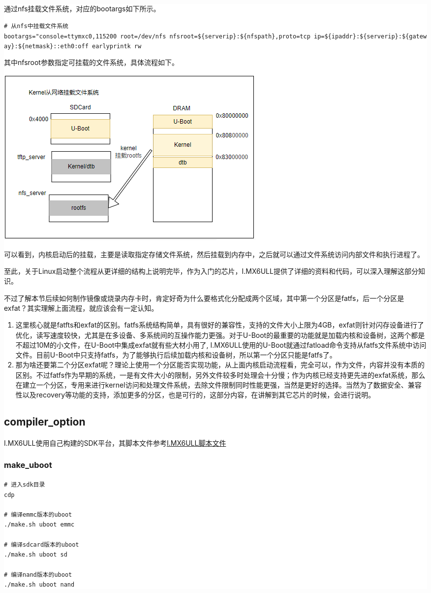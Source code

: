 通过nfs挂载文件系统，对应的bootargs如下所示。

```shell
# 从nfs中挂载文件系统
bootargs="console=ttymxc0,115200 root=/dev/nfs nfsroot=${serverip}:${nfspath},proto=tcp ip=${ipaddr}:${serverip}:${gateway}:${netmask}::eth0:off earlyprintk rw
```

其中nfsroot参数指定可挂载的文件系统，具体流程如下。

![image](./image/ch02-x1-07.png)

可以看到，内核启动后的挂载，主要是读取指定存储文件系统，然后挂载到内存中，之后就可以通过文件系统访问内部文件和执行进程了。

至此，关于Linux启动整个流程从更详细的结构上说明完毕，作为入门的芯片，I.MX6ULL提供了详细的资料和代码，可以深入理解这部分知识。

不过了解本节后续如何制作镜像或烧录内存卡时，肯定好奇为什么要格式化分配成两个区域，其中第一个分区是fatfs，后一个分区是exfat？其实理解上面流程，就应该会有一定认知。

1. 这里核心就是fatfts和exfat的区别。fatfs系统结构简单，具有很好的兼容性，支持的文件大小上限为4GB，exfat则针对闪存设备进行了优化，读写速度较快，尤其是在多设备、多系统间的互操作能力更强。对于U-Boot的最重要的功能就是加载内核和设备树，这两个都是不超过10M的小文件，在U-Boot中集成exfat就有些大材小用了, I.MX6ULL使用的U-Boot就通过fatload命令支持从fatfs文件系统中访问文件。目前U-Boot中只支持fatfs，为了能够执行后续加载内核和设备树，所以第一个分区只能是fatfs了。
2. 那为啥还要第二个分区exfat呢？理论上使用一个分区能否实现功能，从上面内核启动流程看，完全可以，作为文件，内容并没有本质的区别。不过fatfs作为早期的系统，一是有文件大小的限制，另外文件较多时处理会十分慢；作为内核已经支持更先进的exfat系统，那么在建立一个分区，专用来进行kernel访问和处理文件系统，去除文件限制同时性能更强，当然是更好的选择。当然为了数据安全、兼容性以及recovery等功能的支持，添加更多的分区，也是可行的，这部分内容，在讲解到其它芯片的时候，会进行说明。

## compiler_option

I.MX6ULL使用自己构建的SDK平台，其脚本文件参考[I.MX6ULL脚本文件](./file/ch02-x1/make.sh)

### make_uboot

```shell
# 进入sdk目录
cdp

# 编译emmc版本的uboot
./make.sh uboot emmc

# 编译sdcard版本的uboot
./make.sh uboot sd

# 编译nand版本的uboot
./make.sh uboot nand 
```
